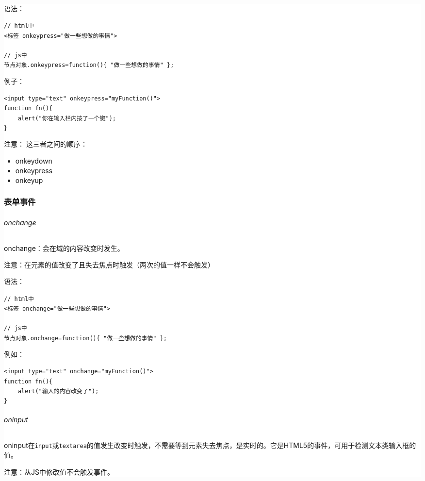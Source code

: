 语法：

```
// html中
<标签 onkeypress="做一些想做的事情">

// js中
节点对象.onkeypress=function(){ "做一些想做的事情" };
```

例子：

```
<input type="text" onkeypress="myFunction()">
function fn(){
	alert("你在输入栏内按了一个键");
}
```

注意： 这三者之间的顺序：

- onkeydown
- onkeypress
- onkeyup



### 表单事件

###### onchange

onchange：会在域的内容改变时发生。

注意：在元素的值改变了且失去焦点时触发（两次的值一样不会触发）

语法：

```
// html中
<标签 onchange="做一些想做的事情">

// js中
节点对象.onchange=function(){ "做一些想做的事情" };
```

例如：

```
<input type="text" onchange="myFunction()">
function fn(){
	alert("输入的内容改变了");
}
```



###### oninput

oninput在`input`或`textarea`的值发生改变时触发，不需要等到元素失去焦点，是实时的。它是HTML5的事件，可用于检测文本类输入框的值。

注意：从JS中修改值不会触发事件。
